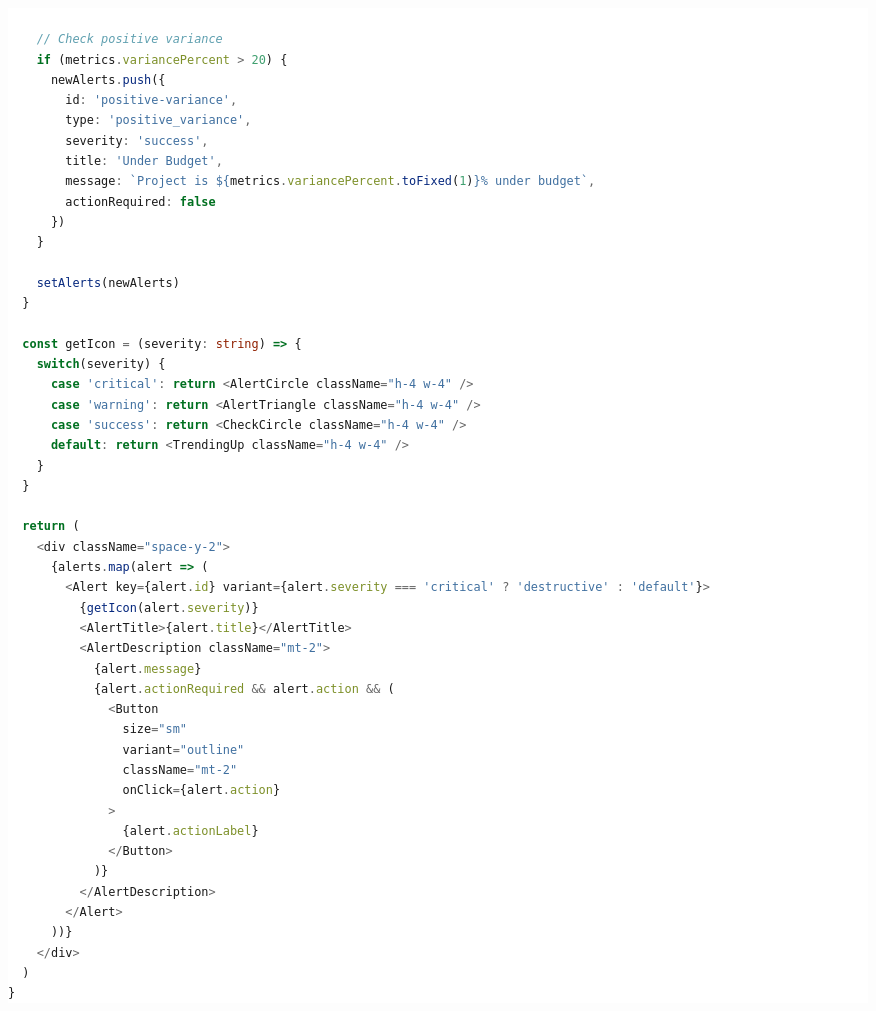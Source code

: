 ```typescript

    // Check positive variance
    if (metrics.variancePercent > 20) {
      newAlerts.push({
        id: 'positive-variance',
        type: 'positive_variance',
        severity: 'success',
        title: 'Under Budget',
        message: `Project is ${metrics.variancePercent.toFixed(1)}% under budget`,
        actionRequired: false
      })
    }

    setAlerts(newAlerts)
  }

  const getIcon = (severity: string) => {
    switch(severity) {
      case 'critical': return <AlertCircle className="h-4 w-4" />
      case 'warning': return <AlertTriangle className="h-4 w-4" />
      case 'success': return <CheckCircle className="h-4 w-4" />
      default: return <TrendingUp className="h-4 w-4" />
    }
  }

  return (
    <div className="space-y-2">
      {alerts.map(alert => (
        <Alert key={alert.id} variant={alert.severity === 'critical' ? 'destructive' : 'default'}>
          {getIcon(alert.severity)}
          <AlertTitle>{alert.title}</AlertTitle>
          <AlertDescription className="mt-2">
            {alert.message}
            {alert.actionRequired && alert.action && (
              <Button 
                size="sm" 
                variant="outline" 
                className="mt-2"
                onClick={alert.action}
              >
                {alert.actionLabel}
              </Button>
            )}
          </AlertDescription>
        </Alert>
      ))}
    </div>
  )
}
```
